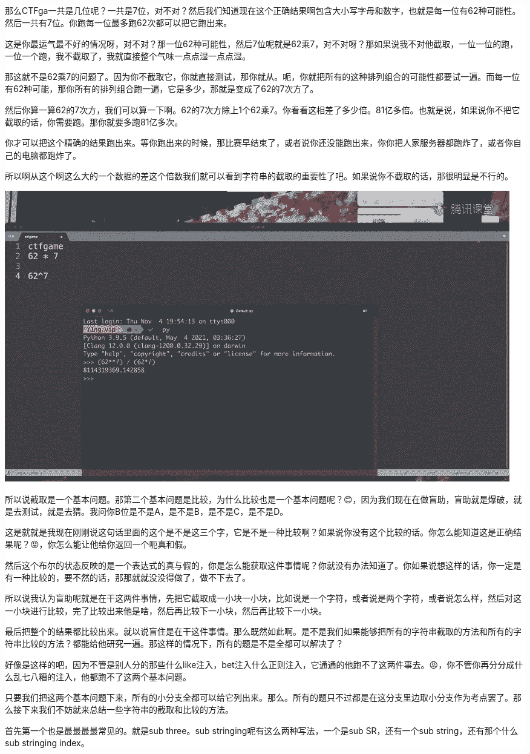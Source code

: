那么CTFga一共是几位呢？一共是7位，对不对？然后我们知道现在这个正确结果啊包含大小写字母和数字，也就是每一位有62种可能性。然后一共有7位。你跑每一位最多跑62次都可以把它跑出来。

这是你最运气最不好的情况呀，对不对？那一位62种可能性，然后7位呢就是62乘7，对不对呀？那如果说我不对他截取，一位一位的跑，一位一个跑，我不截取了，我就直接整个气味一点点湿一点点湿。

那这就不是62乘7的问题了。因为你不截取它，你就直接测试，那你就从。呃，你就把所有的这种排列组合的可能性都要试一遍。而每一位有62种可能，那你所有的排列组合跑一遍，它是多少，那就是变成了62的7次方了。

然后你算一算62的7次方，我们可以算一下啊。62的7次方除上1个62乘7。你看看这相差了多少倍。81亿多倍。也就是说，如果说你不把它截取的话，你需要跑。那你就要多跑81亿多次。

你才可以把这个精确的结果跑出来。等你跑出来的时候，那比赛早结束了，或者说你还没能跑出来，你你把人家服务器都跑炸了，或者你自己的电脑都跑炸了。

所以啊从这个啊这么大的一个数据的差这个倍数我们就可以看到字符串的截取的重要性了吧。如果说你不截取的话，那很明显是不行的。



![](img/5fad13d0b1c790bdf0bae1e7f6172a66_3.png)

所以说截取是一个基本问题。那第二个基本问题是比较，为什么比较也是一个基本问题呢？😊，因为我们现在在做盲助，盲助就是爆破，就是去测试，就是去猜。我问你B位是不是A，是不是B，是不是C，是不是D。

这是就就是我现在刚刚说这句话里面的这个是不是这三个字，它是不是一种比较啊？如果说你没有这个比较的话。你怎么能知道这是正确结果呢？😡，你怎么能让他给你返回一个呃真和假。

然后这个布尔的状态反映的是一个表达式的真与假的，你是怎么能获取这件事情呢？你就没有办法知道了。你如果说想这样的话，你一定是有一种比较的，要不然的话，那那就就没没得做了，做不下去了。

所以说我认为盲助呢就是在干这两件事情，先把它截取成一小块一小块，比如说是一个字符，或者说是两个字符，或者说怎么样，然后对这一小块进行比较，完了比较出来他是啥，然后再比较下一小块，然后再比较下一小块。

最后把整个的结果都比较出来。就以说盲住是在干这件事情。那么既然如此啊。是不是我们如果能够把所有的字符串截取的方法和所有的字符串比较的方法？都能给他研究一遍。那这样的情况下，所有的题是不是全都可以解决了？

好像是这样的吧，因为不管是别人分的那些什么like注入，bet注入什么正则注入，它通通的他跑不了这两件事去。😡，你不管你再分分成什么乱七八糟的注入，他都跑不了这两个基本问题。

只要我们把这两个基本问题下来，所有的小分支全都可以给它列出来。那么。所有的题只不过都是在这分支里边取小分支作为考点罢了。那么接下来我们不妨就来总结一些字符串的截取和比较的方法。

首先第一个也是最最最最常见的。就是sub three。sub stringing呢有这么两种写法，一个是sub SR，还有一个sub string，还有那个什么sub stringing index。

